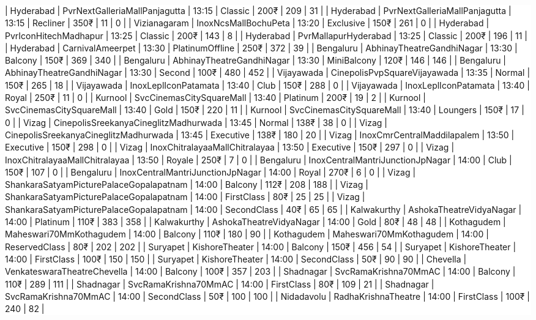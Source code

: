 | Hyderabad       | PvrNextGalleriaMallPanjagutta                   | 13:15 | Classic                 |  200₹ |      209 |     31 |
| Hyderabad       | PvrNextGalleriaMallPanjagutta                   | 13:15 | Recliner                |  350₹ |       11 |      0 |
| Vizianagaram    | InoxNcsMallBochuPeta                            | 13:20 | Exclusive               |  150₹ |      261 |      0 |
| Hyderabad       | PvrIconHitechMadhapur                           | 13:25 | Classic                 |  200₹ |      143 |      8 |
| Hyderabad       | PvrMallapurHyderabad                            | 13:25 | Classic                 |  200₹ |      196 |     11 |
| Hyderabad       | CarnivalAmeerpet                                | 13:30 | PlatinumOffline         |  250₹ |      372 |     39 |
| Bengaluru       | AbhinayTheatreGandhiNagar                       | 13:30 | Balcony                 |  150₹ |      369 |    340 |
| Bengaluru       | AbhinayTheatreGandhiNagar                       | 13:30 | MiniBalcony             |  120₹ |      146 |    146 |
| Bengaluru       | AbhinayTheatreGandhiNagar                       | 13:30 | Second                  |  100₹ |      480 |    452 |
| Vijayawada      | CinepolisPvpSquareVijayawada                    | 13:35 | Normal                  |  150₹ |      265 |     18 |
| Vijayawada      | InoxLeplIconPatamata                            | 13:40 | Club                    |  150₹ |      288 |      0 |
| Vijayawada      | InoxLeplIconPatamata                            | 13:40 | Royal                   |  250₹ |       11 |      0 |
| Kurnool         | SvcCinemasCitySquareMall                        | 13:40 | Platinum                |  200₹ |       19 |      2 |
| Kurnool         | SvcCinemasCitySquareMall                        | 13:40 | Gold                    |  150₹ |      220 |     11 |
| Kurnool         | SvcCinemasCitySquareMall                        | 13:40 | Loungers                |  150₹ |       17 |      0 |
| Vizag           | CinepolisSreekanyaCineglitzMadhurwada           | 13:45 | Normal                  |  138₹ |       38 |      0 |
| Vizag           | CinepolisSreekanyaCineglitzMadhurwada           | 13:45 | Executive               |  138₹ |      180 |     20 |
| Vizag           | InoxCmrCentralMaddilapalem                      | 13:50 | Executive               |  150₹ |      298 |      0 |
| Vizag           | InoxChitralayaaMallChitralayaa                  | 13:50 | Executive               |  150₹ |      297 |      0 |
| Vizag           | InoxChitralayaaMallChitralayaa                  | 13:50 | Royale                  |  250₹ |        7 |      0 |
| Bengaluru       | InoxCentralMantriJunctionJpNagar                | 14:00 | Club                    |  150₹ |      107 |      0 |
| Bengaluru       | InoxCentralMantriJunctionJpNagar                | 14:00 | Royal                   |  270₹ |        6 |      0 |
| Vizag           | ShankaraSatyamPicturePalaceGopalapatnam         | 14:00 | Balcony                 |  112₹ |      208 |    188 |
| Vizag           | ShankaraSatyamPicturePalaceGopalapatnam         | 14:00 | FirstClass              |   80₹ |       25 |     25 |
| Vizag           | ShankaraSatyamPicturePalaceGopalapatnam         | 14:00 | SecondClass             |   40₹ |       65 |     65 |
| Kalwakurthy     | AshokaTheatreVidyaNagar                         | 14:00 | Platinum                |  110₹ |      383 |    358 |
| Kalwakurthy     | AshokaTheatreVidyaNagar                         | 14:00 | Gold                    |   80₹ |       48 |     48 |
| Kothagudem      | Maheswari70MmKothagudem                         | 14:00 | Balcony                 |  110₹ |      180 |     90 |
| Kothagudem      | Maheswari70MmKothagudem                         | 14:00 | ReservedClass           |   80₹ |      202 |    202 |
| Suryapet        | KishoreTheater                                  | 14:00 | Balcony                 |  150₹ |      456 |     54 |
| Suryapet        | KishoreTheater                                  | 14:00 | FirstClass              |  100₹ |      150 |    150 |
| Suryapet        | KishoreTheater                                  | 14:00 | SecondClass             |   50₹ |       90 |     90 |
| Chevella        | VenkateswaraTheatreChevella                     | 14:00 | Balcony                 |  100₹ |      357 |    203 |
| Shadnagar       | SvcRamaKrishna70MmAC                            | 14:00 | Balcony                 |  110₹ |      289 |    111 |
| Shadnagar       | SvcRamaKrishna70MmAC                            | 14:00 | FirstClass              |   80₹ |      109 |     21 |
| Shadnagar       | SvcRamaKrishna70MmAC                            | 14:00 | SecondClass             |   50₹ |      100 |    100 |
| Nidadavolu      | RadhaKrishnaTheatre                             | 14:00 | FirstClass              |  100₹ |      240 |     82 |